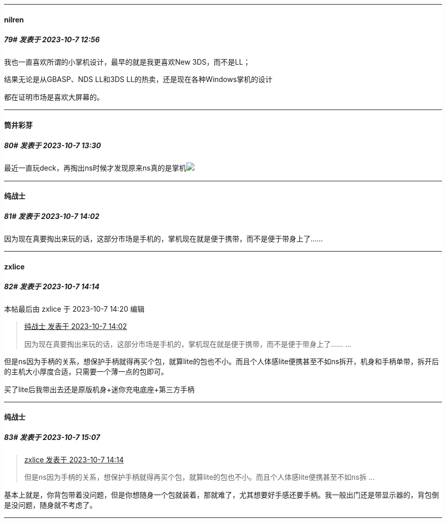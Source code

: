 
*****

####  nilren  
##### 79#       发表于 2023-10-7 12:56

我也一直喜欢所谓的小掌机设计，最早的就是我更喜欢New 3DS，而不是LL；

结果无论是从GBASP、NDS LL和3DS LL的热卖，还是现在各种Windows掌机的设计

都在证明市场是喜欢大屏幕的。


*****

####  筒井彩芽  
##### 80#       发表于 2023-10-7 13:30

最近一直玩deck，再掏出ns时候才发现原来ns真的是掌机<img src="https://static.saraba1st.com/image/smiley/face2017/067.png" referrerpolicy="no-referrer">


*****

####  纯战士  
##### 81#       发表于 2023-10-7 14:02

因为现在真要掏出来玩的话，这部分市场是手机的，掌机现在就是便于携带，而不是便于带身上了……


*****

####  zxlice  
##### 82#       发表于 2023-10-7 14:14

 本帖最后由 zxlice 于 2023-10-7 14:20 编辑 
<blockquote><a href="httphttps://bbs.saraba1st.com/2b/forum.php?mod=redirect&amp;goto=findpost&amp;pid=62640772&amp;ptid=2155655" target="_blank">纯战士 发表于 2023-10-7 14:02</a>

因为现在真要掏出来玩的话，这部分市场是手机的，掌机现在就是便于携带，而不是便于带身上了…… ...</blockquote>

但是ns因为手柄的关系，想保护手柄就得再买个包，就算lite的包也不小。而且个人体感lite便携甚至不如ns拆开，机身和手柄单带，拆开后的主机大小厚度合适，只需要一个薄一点的包即可。

买了lite后我带出去还是原版机身+迷你充电底座+第三方手柄


*****

####  纯战士  
##### 83#       发表于 2023-10-7 15:07

<blockquote><a href="httphttps://bbs.saraba1st.com/2b/forum.php?mod=redirect&amp;goto=findpost&amp;pid=62640903&amp;ptid=2155655" target="_blank">zxlice 发表于 2023-10-7 14:14</a>

但是ns因为手柄的关系，想保护手柄就得再买个包，就算lite的包也不小。而且个人体感lite便携甚至不如ns拆 ...</blockquote>
基本上就是，你背包带着没问题，但是你想随身一个包就装着，那就难了，尤其想要好手感还要手柄。我一般出门还是带显示器的，背包倒是没问题，随身就不考虑了。

*****
